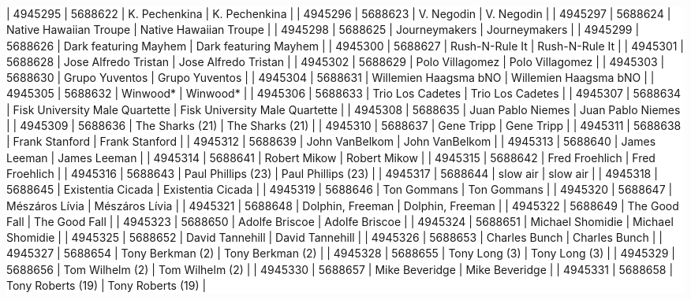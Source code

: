 | 4945295 | 5688622 | K. Pechenkina | K. Pechenkina |
| 4945296 | 5688623 | V. Negodin | V. Negodin |
| 4945297 | 5688624 | Native Hawaiian Troupe | Native Hawaiian Troupe |
| 4945298 | 5688625 | Journeymakers | Journeymakers |
| 4945299 | 5688626 | Dark featuring Mayhem | Dark featuring Mayhem |
| 4945300 | 5688627 | Rush-N-Rule It | Rush-N-Rule It |
| 4945301 | 5688628 | Jose Alfredo Tristan | Jose Alfredo Tristan |
| 4945302 | 5688629 | Polo Villagomez | Polo Villagomez |
| 4945303 | 5688630 | Grupo Yuventos | Grupo Yuventos |
| 4945304 | 5688631 | Willemien Haagsma bNO | Willemien Haagsma bNO |
| 4945305 | 5688632 | Winwood* | Winwood* |
| 4945306 | 5688633 | Trio Los Cadetes | Trio Los Cadetes |
| 4945307 | 5688634 | Fisk University Male Quartette | Fisk University Male Quartette |
| 4945308 | 5688635 | Juan Pablo Niemes | Juan Pablo Niemes |
| 4945309 | 5688636 | The Sharks (21) | The Sharks (21) |
| 4945310 | 5688637 | Gene Tripp | Gene Tripp |
| 4945311 | 5688638 | Frank Stanford | Frank Stanford |
| 4945312 | 5688639 | John VanBelkom | John VanBelkom |
| 4945313 | 5688640 | James Leeman | James Leeman |
| 4945314 | 5688641 | Robert Mikow | Robert Mikow |
| 4945315 | 5688642 | Fred Froehlich | Fred Froehlich |
| 4945316 | 5688643 | Paul Phillips (23) | Paul Phillips (23) |
| 4945317 | 5688644 | slow air | slow air |
| 4945318 | 5688645 | Existentia Cicada | Existentia Cicada |
| 4945319 | 5688646 | Ton Gommans | Ton Gommans |
| 4945320 | 5688647 | Mészáros Lívia | Mészáros Lívia |
| 4945321 | 5688648 | Dolphin, Freeman | Dolphin, Freeman |
| 4945322 | 5688649 | The Good Fall | The Good Fall |
| 4945323 | 5688650 | Adolfe Briscoe | Adolfe Briscoe |
| 4945324 | 5688651 | Michael Shomidie | Michael Shomidie |
| 4945325 | 5688652 | David Tannehill | David Tannehill |
| 4945326 | 5688653 | Charles Bunch | Charles Bunch |
| 4945327 | 5688654 | Tony Berkman (2) | Tony Berkman (2) |
| 4945328 | 5688655 | Tony Long (3) | Tony Long (3) |
| 4945329 | 5688656 | Tom Wilhelm (2) | Tom Wilhelm (2) |
| 4945330 | 5688657 | Mike Beveridge | Mike Beveridge |
| 4945331 | 5688658 | Tony Roberts (19) | Tony Roberts (19) |